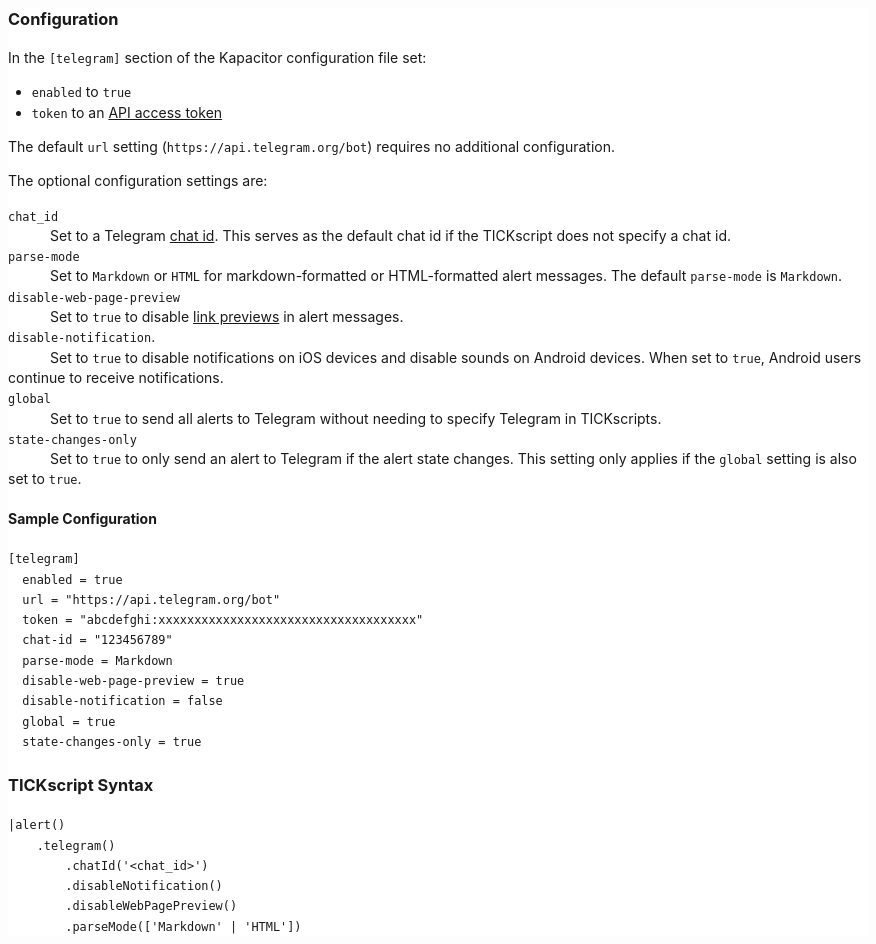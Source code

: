 
### Configuration

In the `[telegram]` section of the Kapacitor configuration file set:

* `enabled` to `true`
* `token` to an [API access token](#telegram-api-access-token)

The default `url` setting (`https://api.telegram.org/bot`) requires no additional configuration.

The optional configuration settings are:

`chat_id`  
&emsp;&emsp;&emsp;Set to a Telegram [chat id](#telegram-chat-id). This serves as the default chat id if the TICKscript does not specify a chat id.  
`parse-mode`  
&emsp;&emsp;&emsp;Set to `Markdown` or `HTML` for markdown-formatted or HTML-formatted alert messages. The default `parse-mode` is `Markdown`.  
`disable-web-page-preview`  
&emsp;&emsp;&emsp;Set to `true` to disable [link previews](https://telegram.org/blog/link-preview) in alert messages.  
`disable-notification`.   
&emsp;&emsp;&emsp;Set to `true` to disable notifications on iOS devices and disable sounds on Android devices. When set to `true`, Android users continue to receive notifications.  
`global`  
&emsp;&emsp;&emsp;Set to `true` to send all alerts to Telegram without needing to specify Telegram in TICKscripts.  
`state-changes-only`  
&emsp;&emsp;&emsp;Set to `true` to only send an alert to Telegram if the alert state changes. This setting only applies if the `global` setting is also set to `true`.

#### Sample Configuration

```
[telegram]
  enabled = true
  url = "https://api.telegram.org/bot"
  token = "abcdefghi:xxxxxxxxxxxxxxxxxxxxxxxxxxxxxxxxxxxx"
  chat-id = "123456789"
  parse-mode = Markdown
  disable-web-page-preview = true
  disable-notification = false
  global = true
  state-changes-only = true
```

### TICKscript Syntax
```
|alert()
    .telegram()
        .chatId('<chat_id>')
        .disableNotification()
        .disableWebPagePreview()
        .parseMode(['Markdown' | 'HTML'])
```
